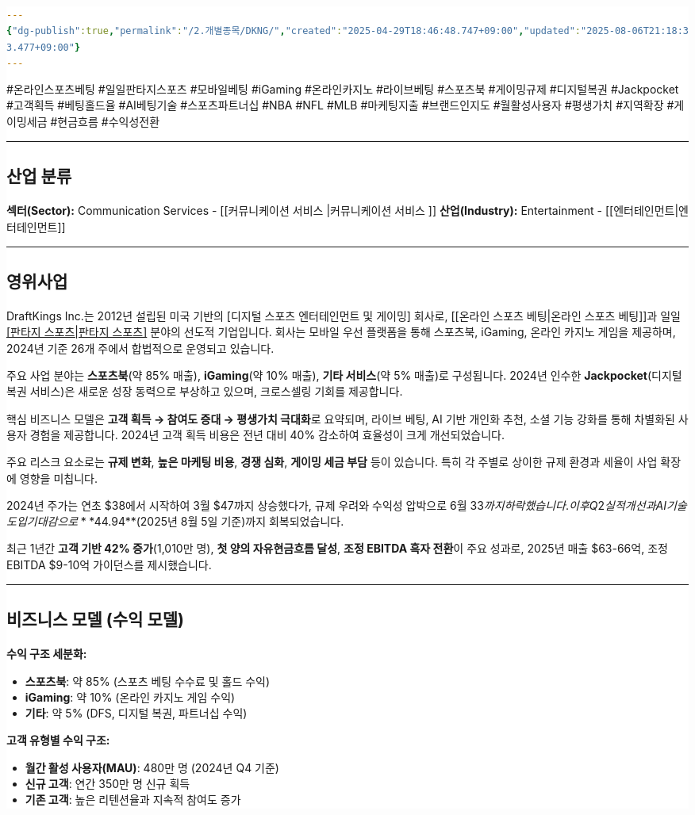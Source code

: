 ```yaml
---
{"dg-publish":true,"permalink":"/2.개별종목/DKNG/","created":"2025-04-29T18:46:48.747+09:00","updated":"2025-08-06T21:18:33.477+09:00"}
---
```


#온라인스포츠베팅 #일일판타지스포츠 #모바일베팅 #iGaming #온라인카지노 #라이브베팅 #스포츠북 #게이밍규제 #디지털복권 #Jackpocket #고객획득 #베팅홀드율 #AI베팅기술 #스포츠파트너십 #NBA #NFL #MLB #마케팅지출 #브랜드인지도 #월활성사용자 #평생가치 #지역확장 #게이밍세금 #현금흐름 #수익성전환

---

## **산업 분류**

**섹터(Sector):** Communication Services - [[커뮤니케이션 서비스  \|커뮤니케이션 서비스  ]]
**산업(Industry):** Entertainment - [[엔터테인먼트\|엔터테인먼트]]

---

## **영위사업**

DraftKings Inc.는 2012년 설립된 미국 기반의 [디지털 스포츠 엔터테인먼트 및 게이밍] 회사로, [[온라인 스포츠 베팅\|온라인 스포츠 베팅]]과 일일 [[판타지 스포츠\|판타지 스포츠]](DFS) 분야의 선도적 기업입니다. 회사는 모바일 우선 플랫폼을 통해 스포츠북, iGaming, 온라인 카지노 게임을 제공하며, 2024년 기준 26개 주에서 합법적으로 운영되고 있습니다.

주요 사업 분야는 **스포츠북**(약 85% 매출), **iGaming**(약 10% 매출), **기타 서비스**(약 5% 매출)로 구성됩니다. 2024년 인수한 **Jackpocket**(디지털 복권 서비스)은 새로운 성장 동력으로 부상하고 있으며, 크로스셀링 기회를 제공합니다.

핵심 비즈니스 모델은 **고객 획득 → 참여도 증대 → 평생가치 극대화**로 요약되며, 라이브 베팅, AI 기반 개인화 추천, 소셜 기능 강화를 통해 차별화된 사용자 경험을 제공합니다. 2024년 고객 획득 비용은 전년 대비 40% 감소하여 효율성이 크게 개선되었습니다.

주요 리스크 요소로는 **규제 변화**, **높은 마케팅 비용**, **경쟁 심화**, **게이밍 세금 부담** 등이 있습니다. 특히 각 주별로 상이한 규제 환경과 세율이 사업 확장에 영향을 미칩니다.

2024년 주가는 연초 $38에서 시작하여 3월 $47까지 상승했다가, 규제 우려와 수익성 압박으로 6월 $33까지 하락했습니다. 이후 Q2 실적 개선과 AI 기술 도입 기대감으로 **$44.94**(2025년 8월 5일 기준)까지 회복되었습니다.

최근 1년간 **고객 기반 42% 증가**(1,010만 명), **첫 양의 자유현금흐름 달성**, **조정 EBITDA 흑자 전환**이 주요 성과로, 2025년 매출 $63-66억, 조정 EBITDA $9-10억 가이던스를 제시했습니다.

---

## **비즈니스 모델 (수익 모델)**

**수익 구조 세분화:**

- **스포츠북**: 약 85% (스포츠 베팅 수수료 및 홀드 수익)
- **iGaming**: 약 10% (온라인 카지노 게임 수익)
- **기타**: 약 5% (DFS, 디지털 복권, 파트너십 수익)

**고객 유형별 수익 구조:**

- **월간 활성 사용자(MAU)**: 480만 명 (2024년 Q4 기준)
- **신규 고객**: 연간 350만 명 신규 획득
- **기존 고객**: 높은 리텐션율과 지속적 참여도 증가
